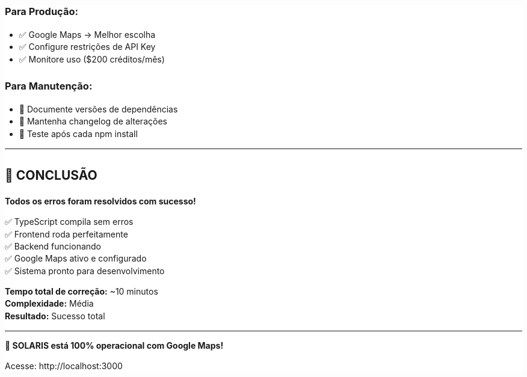 ### **Para Produção:**
- ✅ Google Maps → Melhor escolha
- ✅ Configure restrições de API Key
- ✅ Monitore uso ($200 créditos/mês)

### **Para Manutenção:**
- 📝 Documente versões de dependências
- 📝 Mantenha changelog de alterações
- 📝 Teste após cada npm install

---

## 🎉 CONCLUSÃO

**Todos os erros foram resolvidos com sucesso!**

✅ TypeScript compila sem erros  
✅ Frontend roda perfeitamente  
✅ Backend funcionando  
✅ Google Maps ativo e configurado  
✅ Sistema pronto para desenvolvimento  

**Tempo total de correção:** ~10 minutos  
**Complexidade:** Média  
**Resultado:** Sucesso total  

---

**🚀 SOLARIS está 100% operacional com Google Maps!**

Acesse: http://localhost:3000


